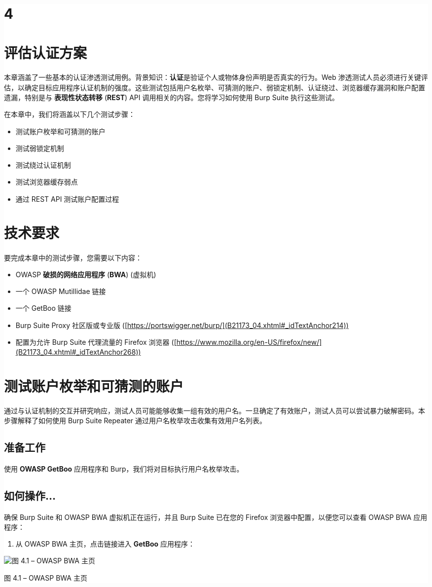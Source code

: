 # 4

# 评估认证方案

本章涵盖了一些基本的认证渗透测试用例。背景知识：**认证**是验证个人或物体身份声明是否真实的行为。Web 渗透测试人员必须进行关键评估，以确定目标应用程序认证机制的强度。这些测试包括用户名枚举、可猜测的账户、弱锁定机制、认证绕过、浏览器缓存漏洞和账户配置遗漏，特别是与 **表现性状态转移** (**REST**) API 调用相关的内容。您将学习如何使用 Burp Suite 执行这些测试。

在本章中，我们将涵盖以下几个测试步骤：

+   测试账户枚举和可猜测的账户

+   测试弱锁定机制

+   测试绕过认证机制

+   测试浏览器缓存弱点

+   通过 REST API 测试账户配置过程

# 技术要求

要完成本章中的测试步骤，您需要以下内容：

+   OWASP **破损的网络应用程序** (**BWA**) (虚拟机)

+   一个 OWASP Mutillidae 链接

+   一个 GetBoo 链接

+   Burp Suite Proxy 社区版或专业版 ([https://portswigger.net/burp/](B21173_04.xhtml#_idTextAnchor214))

+   配置为允许 Burp Suite 代理流量的 Firefox 浏览器 ([https://www.mozilla.org/en-US/firefox/new/](B21173_04.xhtml#_idTextAnchor268))

# 测试账户枚举和可猜测的账户

通过与认证机制的交互并研究响应，测试人员可能能够收集一组有效的用户名。一旦确定了有效账户，测试人员可以尝试暴力破解密码。本步骤解释了如何使用 Burp Suite Repeater 通过用户名枚举攻击收集有效用户名列表。

## 准备工作

使用 **OWASP GetBoo** 应用程序和 Burp，我们将对目标执行用户名枚举攻击。

## 如何操作...

确保 Burp Suite 和 OWASP BWA 虚拟机正在运行，并且 Burp Suite 已在您的 Firefox 浏览器中配置，以便您可以查看 OWASP BWA 应用程序：

1.  从 OWASP BWA 主页，点击链接进入 **GetBoo** 应用程序：

![图 4.1 – OWASP BWA 主页](image/B21173_Figure_4.01.jpg)

图 4.1 – OWASP BWA 主页
